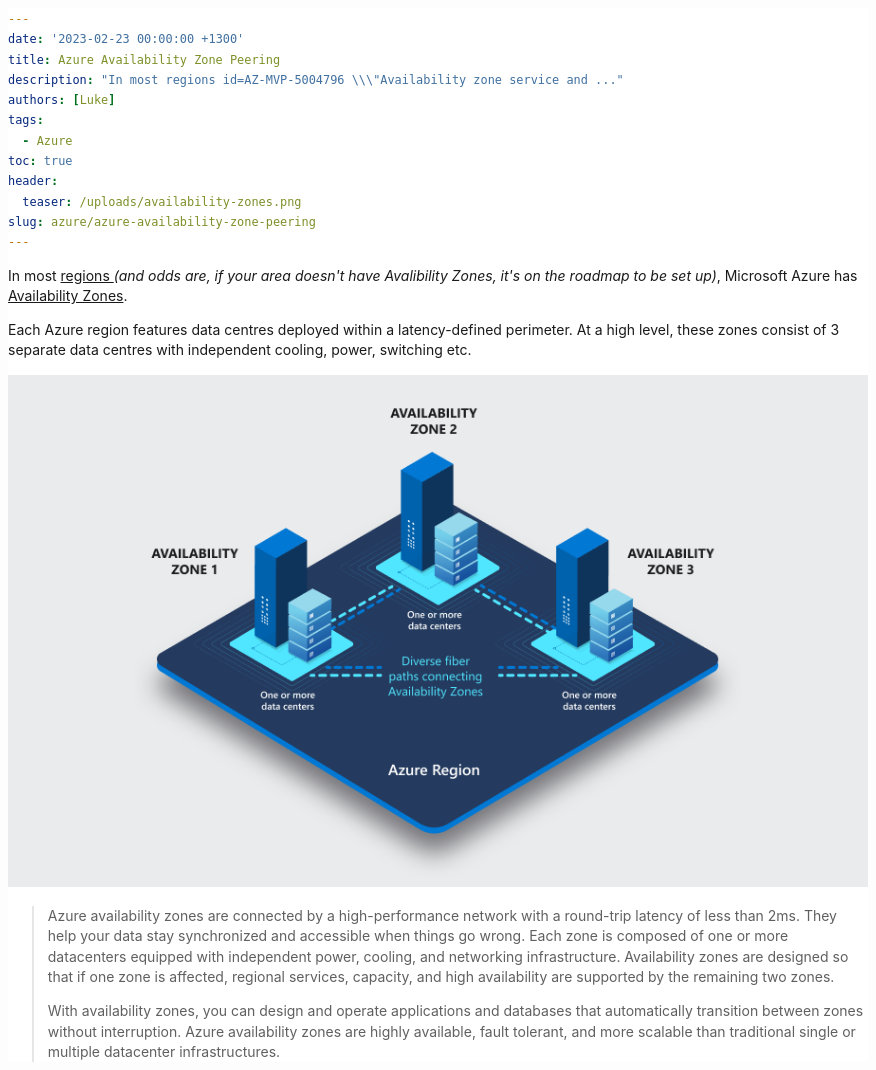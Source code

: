 ```yaml
---
date: '2023-02-23 00:00:00 +1300'
title: Azure Availability Zone Peering
description: "In most regions id=AZ-MVP-5004796 \\\"Availability zone service and ..."
authors: [Luke]
tags:
  - Azure
toc: true
header:
  teaser: /uploads/availability-zones.png
slug: azure/azure-availability-zone-peering
---
```

In most [regions ](https://learn.microsoft.com/azure/reliability/availability-zones-service-support?WT.mc_id=AZ-MVP-5004796 "Availability zone service and regional support")_(and odds are, if your area doesn't have Avalibility Zones, it's on the roadmap to be set up)_, Microsoft Azure has [Availability Zones](https://learn.microsoft.com/en-us/azure/reliability/availability-zones-overview?WT.mc_id=AZ-MVP-5004796 "What are Azure regions and availability zones?").

Each Azure region features data centres deployed within a latency-defined perimeter. At a high level, these zones consist of 3 separate data centres with independent cooling, power, switching etc.

![Azure availability zones](/uploads/availability-zones.png "Azure availability zones")

> Azure availability zones are connected by a high-performance network with a round-trip latency of less than 2ms. They help your data stay synchronized and accessible when things go wrong. Each zone is composed of one or more datacenters equipped with independent power, cooling, and networking infrastructure. Availability zones are designed so that if one zone is affected, regional services, capacity, and high availability are supported by the remaining two zones.
>
> With availability zones, you can design and operate applications and databases that automatically transition between zones without interruption. Azure availability zones are highly available, fault tolerant, and more scalable than traditional single or multiple datacenter infrastructures.
